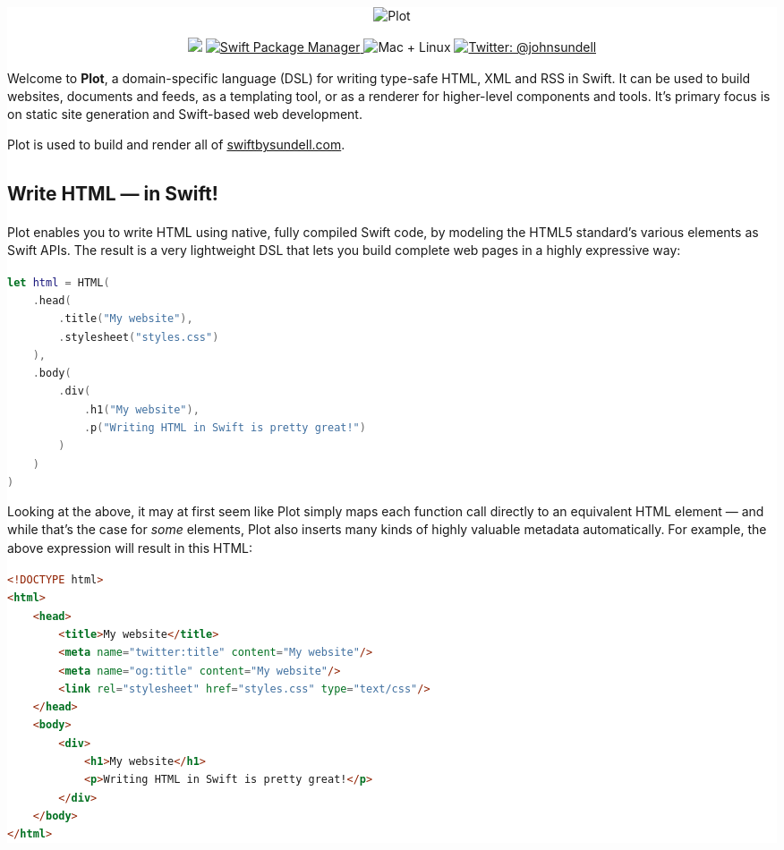 <p align="center">
    <img src="Logo.png" width="400" max-width="90%" alt="Plot" />
</p>

<p align="center">
    <img src="https://img.shields.io/badge/Swift-5.1-orange.svg" />
    <a href="https://swift.org/package-manager">
        <img src="https://img.shields.io/badge/swiftpm-compatible-brightgreen.svg?style=flat" alt="Swift Package Manager" />
    </a>
     <img src="https://img.shields.io/badge/platforms-mac+linux-brightgreen.svg?style=flat" alt="Mac + Linux" />
    <a href="https://twitter.com/johnsundell">
        <img src="https://img.shields.io/badge/twitter-@johnsundell-blue.svg?style=flat" alt="Twitter: @johnsundell" />
    </a>
</p>

Welcome to **Plot**, a domain-specific language (DSL) for writing type-safe HTML, XML and RSS in Swift. It can be used to build websites, documents and feeds, as a templating tool, or as a renderer for higher-level components and tools. It’s primary focus is on static site generation and Swift-based web development.

Plot is used to build and render all of [swiftbysundell.com](https://swiftbysundell.com).

## Write HTML — in Swift!

Plot enables you to write HTML using native, fully compiled Swift code, by modeling the HTML5 standard’s various elements as Swift APIs. The result is a very lightweight DSL that lets you build complete web pages in a highly expressive way:

```swift
let html = HTML(
    .head(
        .title("My website"),
        .stylesheet("styles.css")
    ),
    .body(
        .div(
            .h1("My website"),
            .p("Writing HTML in Swift is pretty great!")
        )
    )
)
```

Looking at the above, it may at first seem like Plot simply maps each function call directly to an equivalent HTML element — and while that’s the case for *some* elements, Plot also inserts many kinds of highly valuable metadata automatically. For example, the above expression will result in this HTML:

```html
<!DOCTYPE html>
<html>
    <head>
        <title>My website</title>
        <meta name="twitter:title" content="My website"/>
        <meta name="og:title" content="My website"/>
        <link rel="stylesheet" href="styles.css" type="text/css"/>
    </head>
    <body>
        <div>
            <h1>My website</h1>
            <p>Writing HTML in Swift is pretty great!</p>
        </div>
    </body>
</html>
```